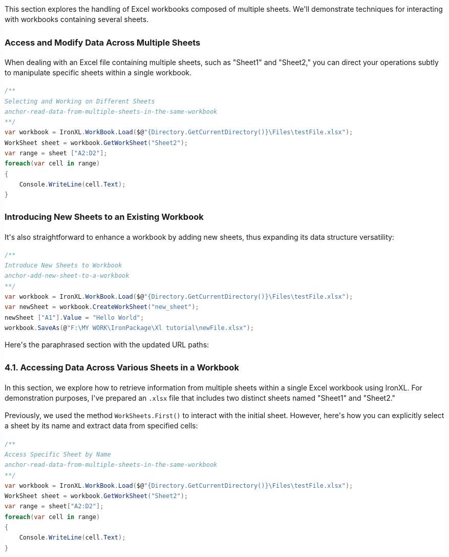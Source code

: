 This section explores the handling of Excel workbooks composed of multiple sheets. We'll demonstrate techniques for interacting with workbooks containing several sheets.

### Access and Modify Data Across Multiple Sheets ###

When dealing with an Excel file containing multiple sheets, such as "Sheet1" and "Sheet2," you can direct your operations subtly to manipulate specific sheets within a single workbook.

```cs
/**
Selecting and Working on Different Sheets
anchor-read-data-from-multiple-sheets-in-the-same-workbook
**/
var workbook = IronXL.WorkBook.Load($@"{Directory.GetCurrentDirectory()}\Files\testFile.xlsx");
WorkSheet sheet = workbook.GetWorkSheet("Sheet2");
var range = sheet ["A2:D2"];
foreach(var cell in range)
{
    Console.WriteLine(cell.Text);
}
```

### Introducing New Sheets to an Existing Workbook ###

It's also straightforward to enhance a workbook by adding new sheets, thus expanding its data structure versatility:

```cs
/**
Introduce New Sheets to Workbook
anchor-add-new-sheet-to-a-workbook
**/
var workbook = IronXL.WorkBook.Load($@"{Directory.GetCurrentDirectory()}\Files\testFile.xlsx");
var newSheet = workbook.CreateWorkSheet("new_sheet");
newSheet ["A1"].Value = "Hello World";
workbook.SaveAs(@"F:\MY WORK\IronPackage\Xl tutorial\newFile.xlsx"); 
```

Here's the paraphrased section with the updated URL paths:

### 4.1. Accessing Data Across Various Sheets in a Workbook ###

In this section, we explore how to retrieve information from multiple sheets within a single Excel workbook using IronXL. For demonstration purposes, I've prepared an `.xlsx` file that includes two distinct sheets named "Sheet1" and "Sheet2."

Previously, we used the method `WorkSheets.First()` to interact with the initial sheet. However, here's how you can explicitly select a sheet by its name and extract data from specified cells:

```cs
/**
Access Specific Sheet by Name
anchor-read-data-from-multiple-sheets-in-the-same-workbook
**/
var workbook = IronXL.WorkBook.Load($@"{Directory.GetCurrentDirectory()}\Files\testFile.xlsx");
WorkSheet sheet = workbook.GetWorkSheet("Sheet2");
var range = sheet["A2:D2"];
foreach(var cell in range)
{
    Console.WriteLine(cell.Text);
}
```
